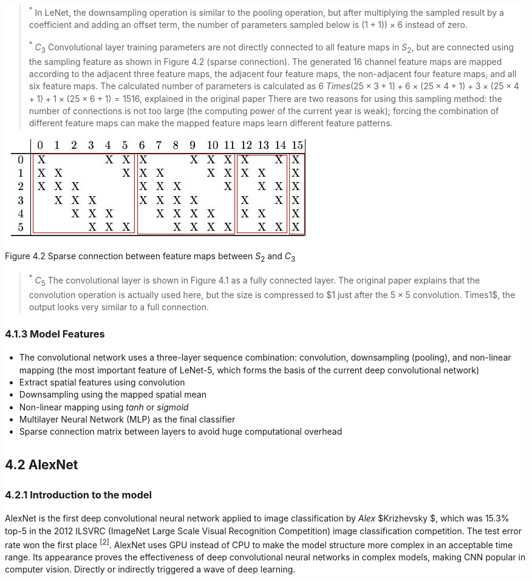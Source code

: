 > $^*$ In LeNet, the downsampling operation is similar to the pooling operation, but after multiplying the sampled result by a coefficient and adding an offset term, the number of parameters sampled below is $(1+1) )\times6$ instead of zero.
>
> $^*$ $C_3$ Convolutional layer training parameters are not directly connected to all feature maps in $S_2$, but are connected using the sampling feature as shown in Figure 4.2 (sparse connection). The generated 16 channel feature maps are mapped according to the adjacent three feature maps, the adjacent four feature maps, the non-adjacent four feature maps, and all six feature maps. The calculated number of parameters is calculated as $6\ Times(25\times3+1)+6\times(25\times4+1)+3\times(25\times4+1)+1\times(25\times6+1)=1516$, explained in the original paper There are two reasons for using this sampling method: the number of connections is not too large (the computing power of the current year is weak); forcing the combination of different feature maps can make the mapped feature maps learn different feature patterns.

![FeatureMap](img/ch4/featureMap.jpg)

Figure 4.2 Sparse connection between feature maps between $S_2$ and $C_3$

> $^*$ $C_5$ The convolutional layer is shown in Figure 4.1 as a fully connected layer. The original paper explains that the convolution operation is actually used here, but the size is compressed to $1 just after the $5\times5$ convolution. Times1$, the output looks very similar to a full connection.

### 4.1.3 Model Features
- The convolutional network uses a three-layer sequence combination: convolution, downsampling (pooling), and non-linear mapping (the most important feature of LeNet-5, which forms the basis of the current deep convolutional network)
- Extract spatial features using convolution
- Downsampling using the mapped spatial mean
- Non-linear mapping using $tanh$ or $sigmoid$
- Multilayer Neural Network (MLP) as the final classifier
- Sparse connection matrix between layers to avoid huge computational overhead

## 4.2 AlexNet

### 4.2.1 Introduction to the model

AlexNet is the first deep convolutional neural network applied to image classification by $Alex$ $Krizhevsky $, which was 15.3% top-5 in the 2012 ILSVRC (ImageNet Large Scale Visual Recognition Competition) image classification competition. The test error rate won the first place $^{[2]}$. AlexNet uses GPU instead of CPU to make the model structure more complex in an acceptable time range. Its appearance proves the effectiveness of deep convolutional neural networks in complex models, making CNN popular in computer vision. Directly or indirectly triggered a wave of deep learning.
